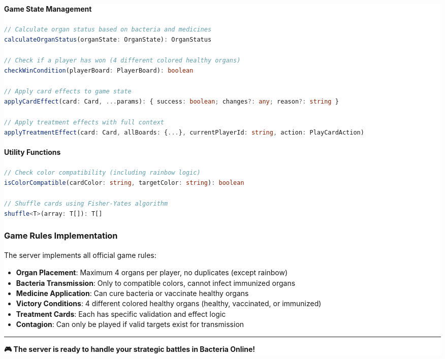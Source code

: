 #### Game State Management

```typescript
// Calculate organ status based on bacteria and medicines
calculateOrganStatus(organState: OrganState): OrganStatus

// Check if a player has won (4 different colored healthy organs)
checkWinCondition(playerBoard: PlayerBoard): boolean

// Apply card effects to game state
applyCardEffect(card: Card, ...params): { success: boolean; changes?: any; reason?: string }

// Apply treatment effects with full context
applyTreatmentEffect(card: Card, allBoards: {...}, currentPlayerId: string, action: PlayCardAction)
```

#### Utility Functions

```typescript
// Check color compatibility (including rainbow logic)
isColorCompatible(cardColor: string, targetColor: string): boolean

// Shuffle cards using Fisher-Yates algorithm
shuffle<T>(array: T[]): T[]
```

### Game Rules Implementation

The server implements all official game rules:

- **Organ Placement**: Maximum 4 organs per player, no duplicates (except rainbow)
- **Bacteria Transmission**: Only to compatible colors, cannot infect immunized organs
- **Medicine Application**: Can cure bacteria or vaccinate healthy organs
- **Victory Conditions**: 4 different colored healthy organs (healthy, vaccinated, or immunized)
- **Treatment Cards**: Each has specific validation and effect logic
- **Contagion**: Can only be played if valid targets exist for transmission

---

**🎮 The server is ready to handle your strategic battles in Bacteria Online!**
